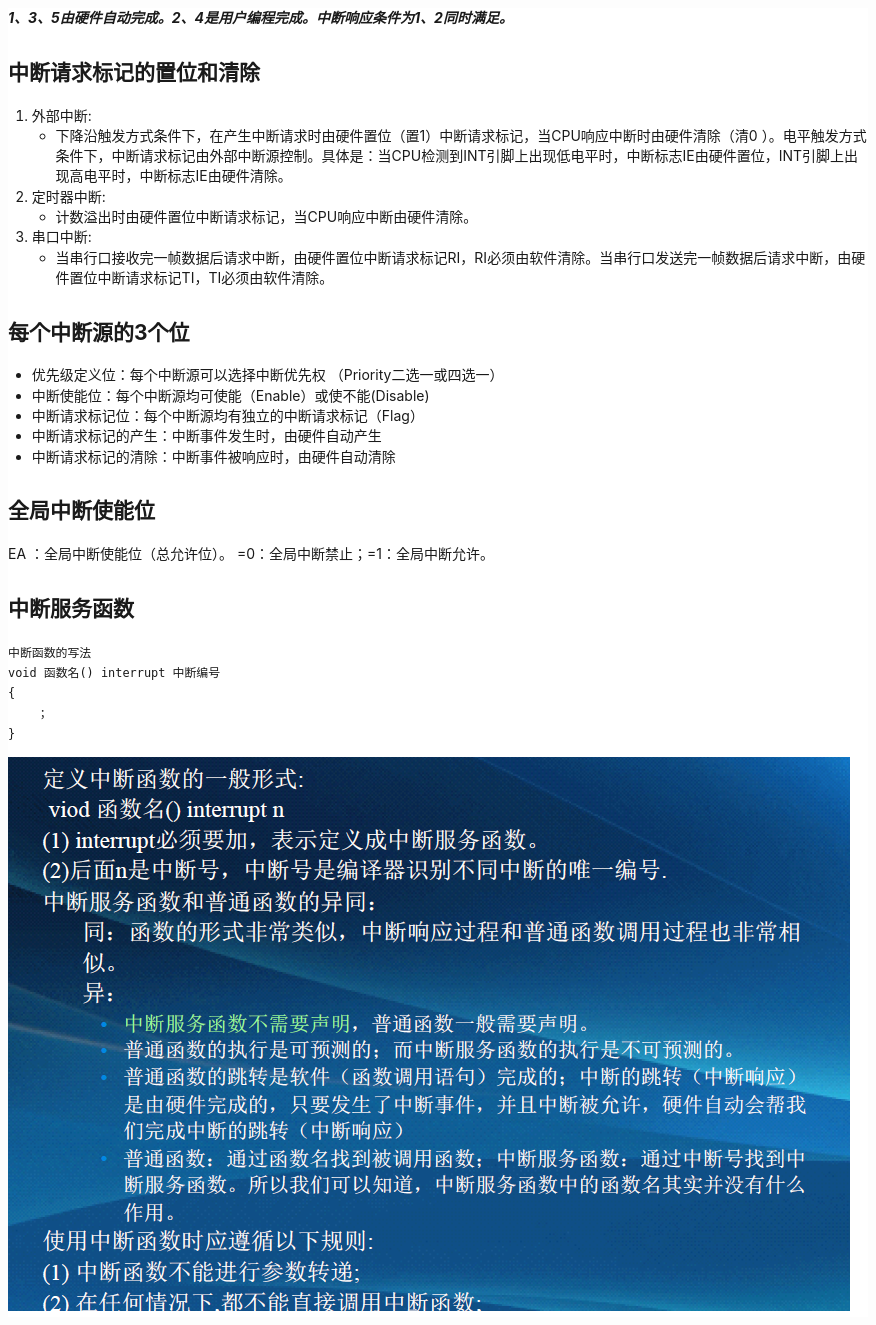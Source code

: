 ___1、3、5由硬件自动完成。2、4是用户编程完成。中断响应条件为1、2同时满足。___
## 中断请求标记的置位和清除
1. 外部中断:  
    - 下降沿触发方式条件下，在产生中断请求时由硬件置位（置1）中断请求标记，当CPU响应中断时由硬件清除（清0 ）。电平触发方式条件下，中断请求标记由外部中断源控制。具体是：当CPU检测到INT引脚上出现低电平时，中断标志IE由硬件置位，INT引脚上出现高电平时，中断标志IE由硬件清除。
2. 定时器中断:  
    - 计数溢出时由硬件置位中断请求标记，当CPU响应中断由硬件清除。
3. 串口中断:  
    - 当串行口接收完一帧数据后请求中断，由硬件置位中断请求标记RI，RI必须由软件清除。当串行口发送完一帧数据后请求中断，由硬件置位中断请求标记TI，TI必须由软件清除。
## 每个中断源的3个位
- 优先级定义位：每个中断源可以选择中断优先权
（Priority二选一或四选一）
- 中断使能位：每个中断源均可使能（Enable）或使不能(Disable)
- 中断请求标记位：每个中断源均有独立的中断请求标记（Flag）
- 中断请求标记的产生：中断事件发生时，由硬件自动产生
- 中断请求标记的清除：中断事件被响应时，由硬件自动清除


## 全局中断使能位
EA ：全局中断使能位（总允许位）。
=0：全局中断禁止；=1：全局中断允许。
## 中断服务函数
```
中断函数的写法
void 函数名() interrupt 中断编号	 
{
	；	
}

```
![img](img/7.png)  